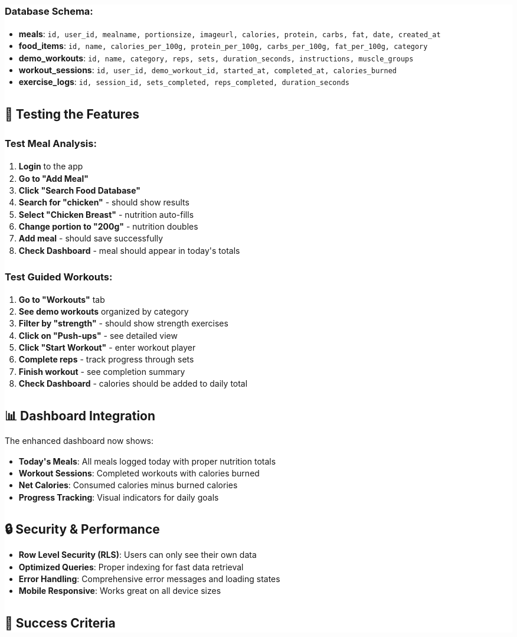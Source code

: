 ### Database Schema:
- **meals**: `id, user_id, mealname, portionsize, imageurl, calories, protein, carbs, fat, date, created_at`
- **food_items**: `id, name, calories_per_100g, protein_per_100g, carbs_per_100g, fat_per_100g, category`
- **demo_workouts**: `id, name, category, reps, sets, duration_seconds, instructions, muscle_groups`
- **workout_sessions**: `id, user_id, demo_workout_id, started_at, completed_at, calories_burned`
- **exercise_logs**: `id, session_id, sets_completed, reps_completed, duration_seconds`

## 🚀 Testing the Features

### Test Meal Analysis:
1. **Login** to the app
2. **Go to "Add Meal"** 
3. **Click "Search Food Database"**
4. **Search for "chicken"** - should show results
5. **Select "Chicken Breast"** - nutrition auto-fills
6. **Change portion to "200g"** - nutrition doubles
7. **Add meal** - should save successfully
8. **Check Dashboard** - meal should appear in today's totals

### Test Guided Workouts:
1. **Go to "Workouts"** tab
2. **See demo workouts** organized by category
3. **Filter by "strength"** - should show strength exercises
4. **Click on "Push-ups"** - see detailed view
5. **Click "Start Workout"** - enter workout player
6. **Complete reps** - track progress through sets
7. **Finish workout** - see completion summary
8. **Check Dashboard** - calories should be added to daily total

## 📊 Dashboard Integration

The enhanced dashboard now shows:
- **Today's Meals**: All meals logged today with proper nutrition totals
- **Workout Sessions**: Completed workouts with calories burned
- **Net Calories**: Consumed calories minus burned calories
- **Progress Tracking**: Visual indicators for daily goals

## 🔒 Security & Performance

- **Row Level Security (RLS)**: Users can only see their own data
- **Optimized Queries**: Proper indexing for fast data retrieval
- **Error Handling**: Comprehensive error messages and loading states
- **Mobile Responsive**: Works great on all device sizes

## 🎉 Success Criteria
